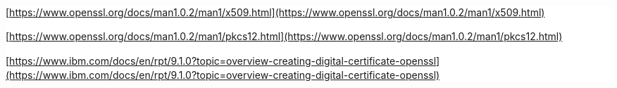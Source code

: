 [https://www.openssl.org/docs/man1.0.2/man1/x509.html](https://www.openssl.org/docs/man1.0.2/man1/x509.html)

[https://www.openssl.org/docs/man1.0.2/man1/pkcs12.html](https://www.openssl.org/docs/man1.0.2/man1/pkcs12.html)

[https://www.ibm.com/docs/en/rpt/9.1.0?topic=overview-creating-digital-certificate-openssl](https://www.ibm.com/docs/en/rpt/9.1.0?topic=overview-creating-digital-certificate-openssl)
